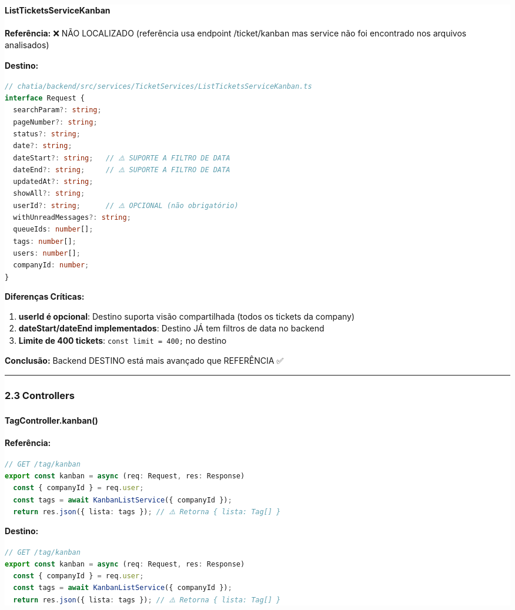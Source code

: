 #### ListTicketsServiceKanban

**Referência:** ❌ NÃO LOCALIZADO (referência usa endpoint /ticket/kanban mas service não foi encontrado nos arquivos analisados)

**Destino:**
```typescript
// chatia/backend/src/services/TicketServices/ListTicketsServiceKanban.ts
interface Request {
  searchParam?: string;
  pageNumber?: string;
  status?: string;
  date?: string;
  dateStart?: string;   // ⚠️ SUPORTE A FILTRO DE DATA
  dateEnd?: string;     // ⚠️ SUPORTE A FILTRO DE DATA
  updatedAt?: string;
  showAll?: string;
  userId?: string;      // ⚠️ OPCIONAL (não obrigatório)
  withUnreadMessages?: string;
  queueIds: number[];
  tags: number[];
  users: number[];
  companyId: number;
}
```

**Diferenças Críticas:**
1. **userId é opcional**: Destino suporta visão compartilhada (todos os tickets da company)
2. **dateStart/dateEnd implementados**: Destino JÁ tem filtros de data no backend
3. **Limite de 400 tickets**: `const limit = 400;` no destino

**Conclusão:** Backend DESTINO está mais avançado que REFERÊNCIA ✅

---

### 2.3 Controllers

#### TagController.kanban()

**Referência:**
```typescript
// GET /tag/kanban
export const kanban = async (req: Request, res: Response)
  const { companyId } = req.user;
  const tags = await KanbanListService({ companyId });
  return res.json({ lista: tags }); // ⚠️ Retorna { lista: Tag[] }
```

**Destino:**
```typescript
// GET /tag/kanban
export const kanban = async (req: Request, res: Response)
  const { companyId } = req.user;
  const tags = await KanbanListService({ companyId });
  return res.json({ lista: tags }); // ⚠️ Retorna { lista: Tag[] }
```
